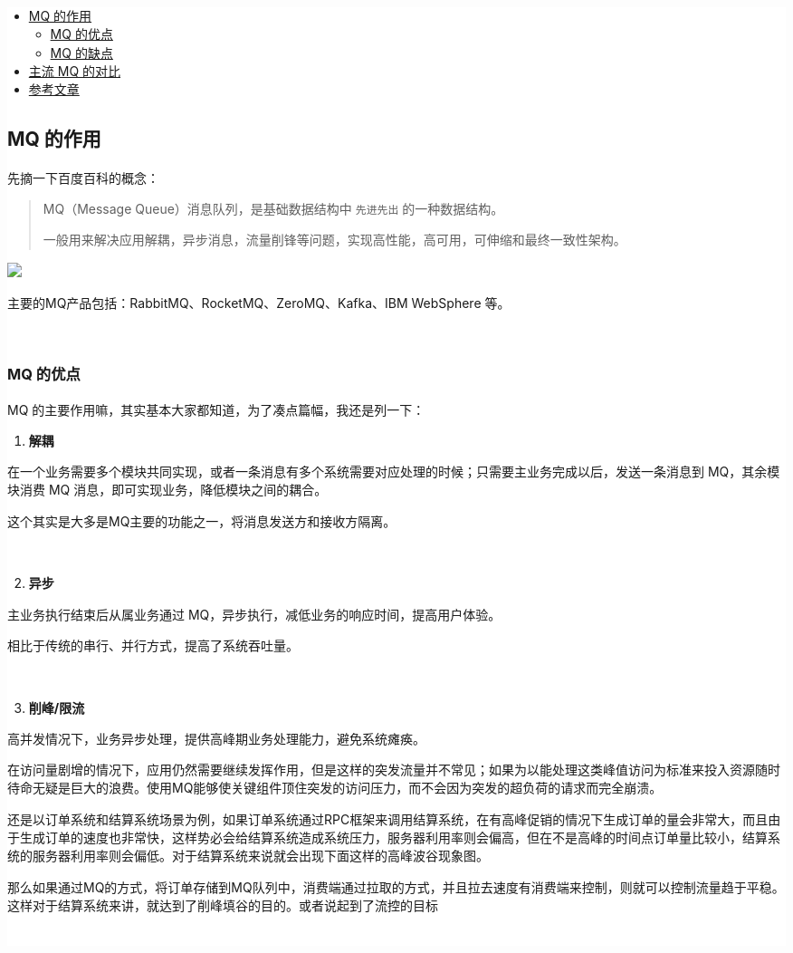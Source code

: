 <div class="catalog">

- [MQ 的作用](#t0)
  - [MQ 的优点](#t01)
  - [MQ 的缺点](#t02)
- [主流 MQ 的对比](#t1)
- [参考文章](#te)


</div>



## <span id="t0">MQ 的作用</span>

先摘一下百度百科的概念：

> MQ（Message Queue）消息队列，是基础数据结构中 `先进先出` 的一种数据结构。
>
> 一般用来解决应用解耦，异步消息，流量削锋等问题，实现高性能，高可用，可伸缩和最终一致性架构。

<img src="@/assets/blog/img/deploy/mqCompare.png"/>


主要的MQ产品包括：RabbitMQ、RocketMQ、ZeroMQ、Kafka、IBM WebSphere 等。

<br>

### <span id="t01">MQ 的优点</span>

MQ 的主要作用嘛，其实基本大家都知道，为了凑点篇幅，我还是列一下：

1. **解耦**

在一个业务需要多个模块共同实现，或者一条消息有多个系统需要对应处理的时候；只需要主业务完成以后，发送一条消息到 MQ，其余模块消费 MQ 消息，即可实现业务，降低模块之间的耦合。

这个其实是大多是MQ主要的功能之一，将消息发送方和接收方隔离。

<br>

2. **异步**

主业务执行结束后从属业务通过 MQ，异步执行，减低业务的响应时间，提高用户体验。

相比于传统的串行、并行方式，提高了系统吞吐量。

<br>

3. **削峰/限流**

高并发情况下，业务异步处理，提供高峰期业务处理能力，避免系统瘫痪。

在访问量剧增的情况下，应用仍然需要继续发挥作用，但是这样的突发流量并不常见；如果为以能处理这类峰值访问为标准来投入资源随时待命无疑是巨大的浪费。使用MQ能够使关键组件顶住突发的访问压力，而不会因为突发的超负荷的请求而完全崩溃。

还是以订单系统和结算系统场景为例，如果订单系统通过RPC框架来调用结算系统，在有高峰促销的情况下生成订单的量会非常大，而且由于生成订单的速度也非常快，这样势必会给结算系统造成系统压力，服务器利用率则会偏高，但在不是高峰的时间点订单量比较小，结算系统的服务器利用率则会偏低。对于结算系统来说就会出现下面这样的高峰波谷现象图。

那么如果通过MQ的方式，将订单存储到MQ队列中，消费端通过拉取的方式，并且拉去速度有消费端来控制，则就可以控制流量趋于平稳。这样对于结算系统来讲，就达到了削峰填谷的目的。或者说起到了流控的目标

<br>
